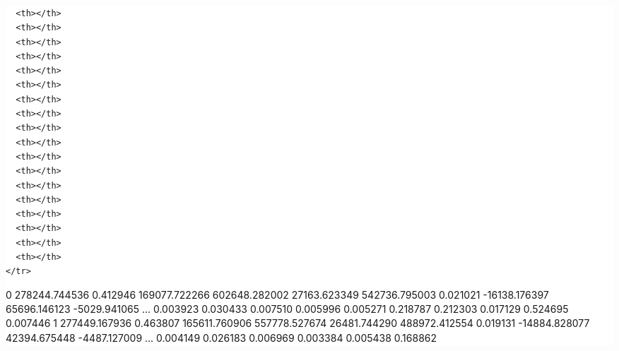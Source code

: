       <th></th>
      <th></th>
      <th></th>
      <th></th>
      <th></th>
      <th></th>
      <th></th>
      <th></th>
      <th></th>
      <th></th>
      <th></th>
      <th></th>
      <th></th>
      <th></th>
      <th></th>
      <th></th>
      <th></th>
      <th></th>
    </tr>
  </thead>
  <tbody>
    <tr>
      <th>0</th>
      <td>278244.744536</td>
      <td>0.412946</td>
      <td>169077.722266</td>
      <td>602648.282002</td>
      <td>27163.623349</td>
      <td>542736.795003</td>
      <td>0.021021</td>
      <td>-16138.176397</td>
      <td>65696.146123</td>
      <td>-5029.941065</td>
      <td>...</td>
      <td>0.003923</td>
      <td>0.030433</td>
      <td>0.007510</td>
      <td>0.005996</td>
      <td>0.005271</td>
      <td>0.218787</td>
      <td>0.212303</td>
      <td>0.017129</td>
      <td>0.524695</td>
      <td>0.007446</td>
    </tr>
    <tr>
      <th>1</th>
      <td>277449.167936</td>
      <td>0.463807</td>
      <td>165611.760906</td>
      <td>557778.527674</td>
      <td>26481.744290</td>
      <td>488972.412554</td>
      <td>0.019131</td>
      <td>-14884.828077</td>
      <td>42394.675448</td>
      <td>-4487.127009</td>
      <td>...</td>
      <td>0.004149</td>
      <td>0.026183</td>
      <td>0.006969</td>
      <td>0.003384</td>
      <td>0.005438</td>
      <td>0.168862</td>